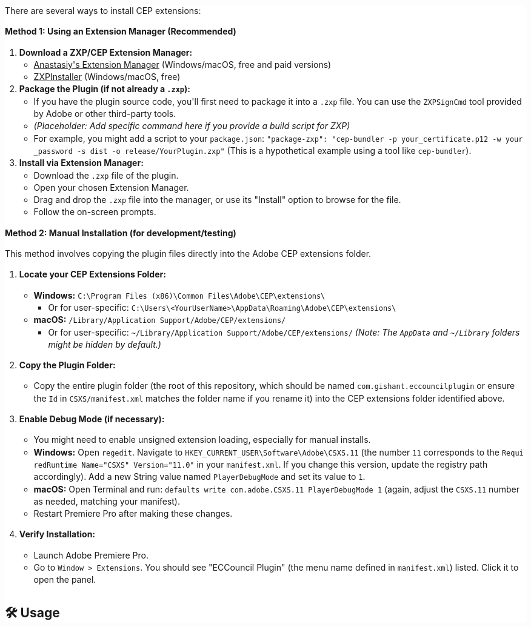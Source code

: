 There are several ways to install CEP extensions:

**Method 1: Using an Extension Manager (Recommended)**

1.  **Download a ZXP/CEP Extension Manager:**
    * [Anastasiy's Extension Manager](https://install.anastasiy.com/) (Windows/macOS, free and paid versions)
    * [ZXPInstaller](https://zxpinstaller.com/) (Windows/macOS, free)
2.  **Package the Plugin (if not already a `.zxp`):**
    * If you have the plugin source code, you'll first need to package it into a `.zxp` file. You can use the `ZXPSignCmd` tool provided by Adobe or other third-party tools.
    * *(Placeholder: Add specific command here if you provide a build script for ZXP)*
    * For example, you might add a script to your `package.json`: `"package-zxp": "cep-bundler -p your_certificate.p12 -w your_password -s dist -o release/YourPlugin.zxp"` (This is a hypothetical example using a tool like `cep-bundler`).
3.  **Install via Extension Manager:**
    * Download the `.zxp` file of the plugin.
    * Open your chosen Extension Manager.
    * Drag and drop the `.zxp` file into the manager, or use its "Install" option to browse for the file.
    * Follow the on-screen prompts.

**Method 2: Manual Installation (for development/testing)**

This method involves copying the plugin files directly into the Adobe CEP extensions folder.

1.  **Locate your CEP Extensions Folder:**
    * **Windows:** `C:\Program Files (x86)\Common Files\Adobe\CEP\extensions\`
        * Or for user-specific: `C:\Users\<YourUserName>\AppData\Roaming\Adobe\CEP\extensions\`
    * **macOS:** `/Library/Application Support/Adobe/CEP/extensions/`
        * Or for user-specific: `~/Library/Application Support/Adobe/CEP/extensions/`
        *(Note: The `AppData` and `~/Library` folders might be hidden by default.)*

2.  **Copy the Plugin Folder:**
    * Copy the entire plugin folder (the root of this repository, which should be named `com.gishant.eccouncilplugin` or ensure the `Id` in `CSXS/manifest.xml` matches the folder name if you rename it) into the CEP extensions folder identified above.

3.  **Enable Debug Mode (if necessary):**
    * You might need to enable unsigned extension loading, especially for manual installs.
    * **Windows:** Open `regedit`. Navigate to `HKEY_CURRENT_USER\Software\Adobe\CSXS.11` (the number `11` corresponds to the `RequiredRuntime Name="CSXS" Version="11.0"` in your `manifest.xml`. If you change this version, update the registry path accordingly). Add a new String value named `PlayerDebugMode` and set its value to `1`.
    * **macOS:** Open Terminal and run: `defaults write com.adobe.CSXS.11 PlayerDebugMode 1` (again, adjust the `CSXS.11` number as needed, matching your manifest).
    * Restart Premiere Pro after making these changes.

4.  **Verify Installation:**
    * Launch Adobe Premiere Pro.
    * Go to `Window > Extensions`. You should see "ECCouncil Plugin" (the menu name defined in `manifest.xml`) listed. Click it to open the panel.

## 🛠️ Usage
